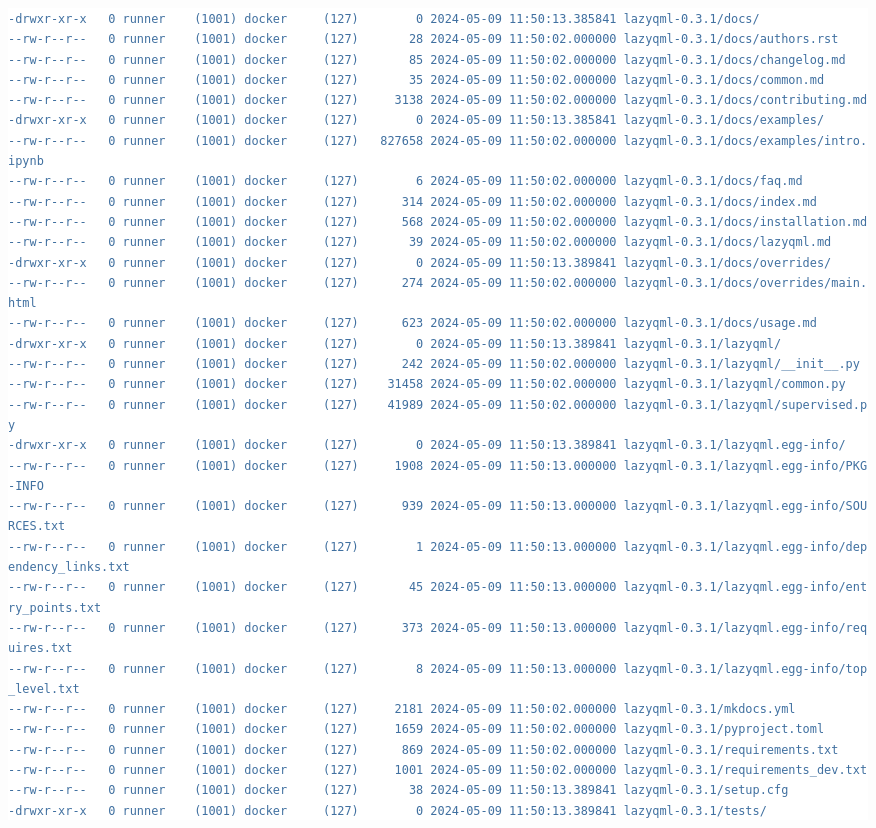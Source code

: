 ```diff
-drwxr-xr-x   0 runner    (1001) docker     (127)        0 2024-05-09 11:50:13.385841 lazyqml-0.3.1/docs/
--rw-r--r--   0 runner    (1001) docker     (127)       28 2024-05-09 11:50:02.000000 lazyqml-0.3.1/docs/authors.rst
--rw-r--r--   0 runner    (1001) docker     (127)       85 2024-05-09 11:50:02.000000 lazyqml-0.3.1/docs/changelog.md
--rw-r--r--   0 runner    (1001) docker     (127)       35 2024-05-09 11:50:02.000000 lazyqml-0.3.1/docs/common.md
--rw-r--r--   0 runner    (1001) docker     (127)     3138 2024-05-09 11:50:02.000000 lazyqml-0.3.1/docs/contributing.md
-drwxr-xr-x   0 runner    (1001) docker     (127)        0 2024-05-09 11:50:13.385841 lazyqml-0.3.1/docs/examples/
--rw-r--r--   0 runner    (1001) docker     (127)   827658 2024-05-09 11:50:02.000000 lazyqml-0.3.1/docs/examples/intro.ipynb
--rw-r--r--   0 runner    (1001) docker     (127)        6 2024-05-09 11:50:02.000000 lazyqml-0.3.1/docs/faq.md
--rw-r--r--   0 runner    (1001) docker     (127)      314 2024-05-09 11:50:02.000000 lazyqml-0.3.1/docs/index.md
--rw-r--r--   0 runner    (1001) docker     (127)      568 2024-05-09 11:50:02.000000 lazyqml-0.3.1/docs/installation.md
--rw-r--r--   0 runner    (1001) docker     (127)       39 2024-05-09 11:50:02.000000 lazyqml-0.3.1/docs/lazyqml.md
-drwxr-xr-x   0 runner    (1001) docker     (127)        0 2024-05-09 11:50:13.389841 lazyqml-0.3.1/docs/overrides/
--rw-r--r--   0 runner    (1001) docker     (127)      274 2024-05-09 11:50:02.000000 lazyqml-0.3.1/docs/overrides/main.html
--rw-r--r--   0 runner    (1001) docker     (127)      623 2024-05-09 11:50:02.000000 lazyqml-0.3.1/docs/usage.md
-drwxr-xr-x   0 runner    (1001) docker     (127)        0 2024-05-09 11:50:13.389841 lazyqml-0.3.1/lazyqml/
--rw-r--r--   0 runner    (1001) docker     (127)      242 2024-05-09 11:50:02.000000 lazyqml-0.3.1/lazyqml/__init__.py
--rw-r--r--   0 runner    (1001) docker     (127)    31458 2024-05-09 11:50:02.000000 lazyqml-0.3.1/lazyqml/common.py
--rw-r--r--   0 runner    (1001) docker     (127)    41989 2024-05-09 11:50:02.000000 lazyqml-0.3.1/lazyqml/supervised.py
-drwxr-xr-x   0 runner    (1001) docker     (127)        0 2024-05-09 11:50:13.389841 lazyqml-0.3.1/lazyqml.egg-info/
--rw-r--r--   0 runner    (1001) docker     (127)     1908 2024-05-09 11:50:13.000000 lazyqml-0.3.1/lazyqml.egg-info/PKG-INFO
--rw-r--r--   0 runner    (1001) docker     (127)      939 2024-05-09 11:50:13.000000 lazyqml-0.3.1/lazyqml.egg-info/SOURCES.txt
--rw-r--r--   0 runner    (1001) docker     (127)        1 2024-05-09 11:50:13.000000 lazyqml-0.3.1/lazyqml.egg-info/dependency_links.txt
--rw-r--r--   0 runner    (1001) docker     (127)       45 2024-05-09 11:50:13.000000 lazyqml-0.3.1/lazyqml.egg-info/entry_points.txt
--rw-r--r--   0 runner    (1001) docker     (127)      373 2024-05-09 11:50:13.000000 lazyqml-0.3.1/lazyqml.egg-info/requires.txt
--rw-r--r--   0 runner    (1001) docker     (127)        8 2024-05-09 11:50:13.000000 lazyqml-0.3.1/lazyqml.egg-info/top_level.txt
--rw-r--r--   0 runner    (1001) docker     (127)     2181 2024-05-09 11:50:02.000000 lazyqml-0.3.1/mkdocs.yml
--rw-r--r--   0 runner    (1001) docker     (127)     1659 2024-05-09 11:50:02.000000 lazyqml-0.3.1/pyproject.toml
--rw-r--r--   0 runner    (1001) docker     (127)      869 2024-05-09 11:50:02.000000 lazyqml-0.3.1/requirements.txt
--rw-r--r--   0 runner    (1001) docker     (127)     1001 2024-05-09 11:50:02.000000 lazyqml-0.3.1/requirements_dev.txt
--rw-r--r--   0 runner    (1001) docker     (127)       38 2024-05-09 11:50:13.389841 lazyqml-0.3.1/setup.cfg
-drwxr-xr-x   0 runner    (1001) docker     (127)        0 2024-05-09 11:50:13.389841 lazyqml-0.3.1/tests/
```